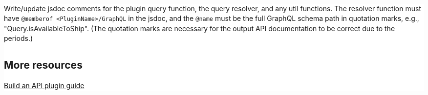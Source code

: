 Write/update jsdoc comments for the plugin query function, the query resolver, and any util functions. The resolver function must have `@memberof <PluginName>/GraphQL` in the jsdoc, and the `@name` must be the full GraphQL schema path in quotation marks, e.g., "Query.isAvailableToShip". (The quotation marks are necessary for the output API documentation to be correct due to the periods.)

## More resources

[Build an API plugin guide](https://mailchimp.com/developer/open-commerce/guides/build-api-plugin/)
